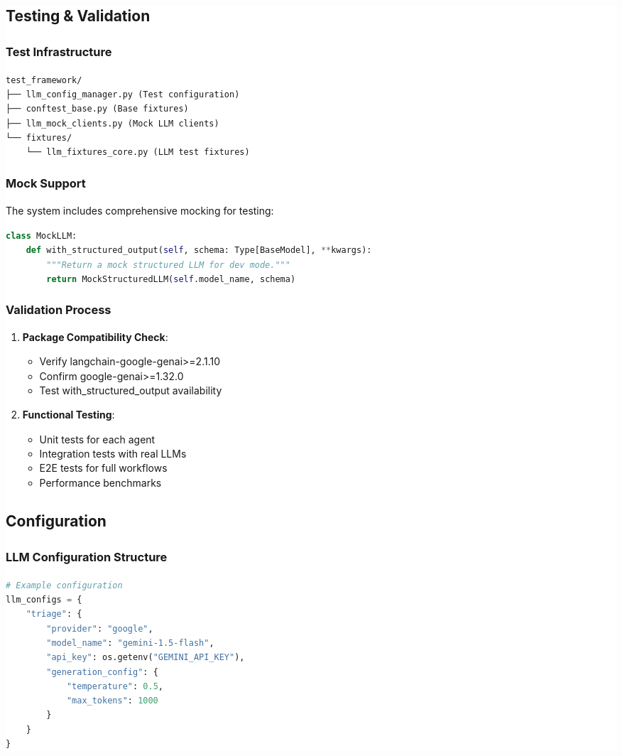 ## Testing & Validation

### Test Infrastructure

```
test_framework/
├── llm_config_manager.py (Test configuration)
├── conftest_base.py (Base fixtures)
├── llm_mock_clients.py (Mock LLM clients)
└── fixtures/
    └── llm_fixtures_core.py (LLM test fixtures)
```

### Mock Support

The system includes comprehensive mocking for testing:

```python
class MockLLM:
    def with_structured_output(self, schema: Type[BaseModel], **kwargs):
        """Return a mock structured LLM for dev mode."""
        return MockStructuredLLM(self.model_name, schema)
```

### Validation Process

1. **Package Compatibility Check**:
   - Verify langchain-google-genai>=2.1.10
   - Confirm google-genai>=1.32.0
   - Test with_structured_output availability

2. **Functional Testing**:
   - Unit tests for each agent
   - Integration tests with real LLMs
   - E2E tests for full workflows
   - Performance benchmarks

## Configuration

### LLM Configuration Structure

```python
# Example configuration
llm_configs = {
    "triage": {
        "provider": "google",
        "model_name": "gemini-1.5-flash",
        "api_key": os.getenv("GEMINI_API_KEY"),
        "generation_config": {
            "temperature": 0.5,
            "max_tokens": 1000
        }
    }
}
```
